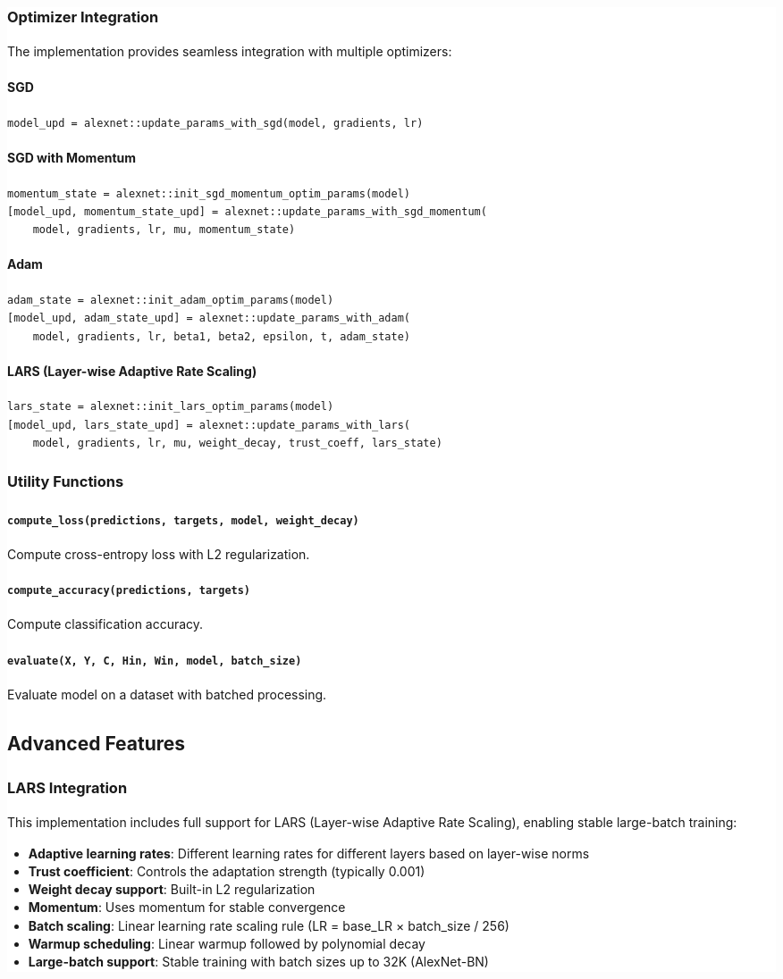 ### Optimizer Integration

The implementation provides seamless integration with multiple optimizers:

#### SGD
```dml
model_upd = alexnet::update_params_with_sgd(model, gradients, lr)
```

#### SGD with Momentum
```dml
momentum_state = alexnet::init_sgd_momentum_optim_params(model)
[model_upd, momentum_state_upd] = alexnet::update_params_with_sgd_momentum(
    model, gradients, lr, mu, momentum_state)
```

#### Adam
```dml
adam_state = alexnet::init_adam_optim_params(model)
[model_upd, adam_state_upd] = alexnet::update_params_with_adam(
    model, gradients, lr, beta1, beta2, epsilon, t, adam_state)
```

#### LARS (Layer-wise Adaptive Rate Scaling)
```dml
lars_state = alexnet::init_lars_optim_params(model)
[model_upd, lars_state_upd] = alexnet::update_params_with_lars(
    model, gradients, lr, mu, weight_decay, trust_coeff, lars_state)
```

### Utility Functions

#### `compute_loss(predictions, targets, model, weight_decay)`
Compute cross-entropy loss with L2 regularization.

#### `compute_accuracy(predictions, targets)`
Compute classification accuracy.

#### `evaluate(X, Y, C, Hin, Win, model, batch_size)`
Evaluate model on a dataset with batched processing.

## Advanced Features

### LARS Integration
This implementation includes full support for LARS (Layer-wise Adaptive Rate Scaling), enabling stable large-batch training:

- **Adaptive learning rates**: Different learning rates for different layers based on layer-wise norms
- **Trust coefficient**: Controls the adaptation strength (typically 0.001)
- **Weight decay support**: Built-in L2 regularization
- **Momentum**: Uses momentum for stable convergence
- **Batch scaling**: Linear learning rate scaling rule (LR = base_LR × batch_size / 256)
- **Warmup scheduling**: Linear warmup followed by polynomial decay
- **Large-batch support**: Stable training with batch sizes up to 32K (AlexNet-BN)
